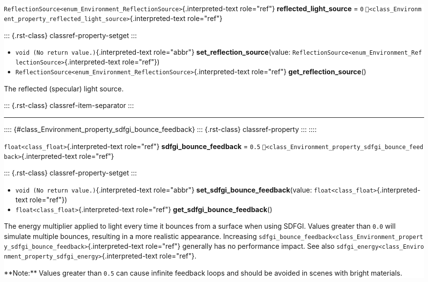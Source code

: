 `ReflectionSource<enum_Environment_ReflectionSource>`{.interpreted-text
role="ref"} **reflected_light_source** = `0`
`🔗<class_Environment_property_reflected_light_source>`{.interpreted-text
role="ref"}

::: {.rst-class}
classref-property-setget
:::

- `void (No return value.)`{.interpreted-text role="abbr"}
  **set_reflection_source**(value:
  `ReflectionSource<enum_Environment_ReflectionSource>`{.interpreted-text
  role="ref"})
- `ReflectionSource<enum_Environment_ReflectionSource>`{.interpreted-text
  role="ref"} **get_reflection_source**()

The reflected (specular) light source.

::: {.rst-class}
classref-item-separator
:::

------------------------------------------------------------------------

:::: {#class_Environment_property_sdfgi_bounce_feedback}
::: {.rst-class}
classref-property
:::
::::

`float<class_float>`{.interpreted-text role="ref"}
**sdfgi_bounce_feedback** = `0.5`
`🔗<class_Environment_property_sdfgi_bounce_feedback>`{.interpreted-text
role="ref"}

::: {.rst-class}
classref-property-setget
:::

- `void (No return value.)`{.interpreted-text role="abbr"}
  **set_sdfgi_bounce_feedback**(value:
  `float<class_float>`{.interpreted-text role="ref"})
- `float<class_float>`{.interpreted-text role="ref"}
  **get_sdfgi_bounce_feedback**()

The energy multiplier applied to light every time it bounces from a
surface when using SDFGI. Values greater than `0.0` will simulate
multiple bounces, resulting in a more realistic appearance. Increasing
`sdfgi_bounce_feedback<class_Environment_property_sdfgi_bounce_feedback>`{.interpreted-text
role="ref"} generally has no performance impact. See also
`sdfgi_energy<class_Environment_property_sdfgi_energy>`{.interpreted-text
role="ref"}.

\*\*Note:\*\* Values greater than `0.5` can cause infinite feedback
loops and should be avoided in scenes with bright materials.
